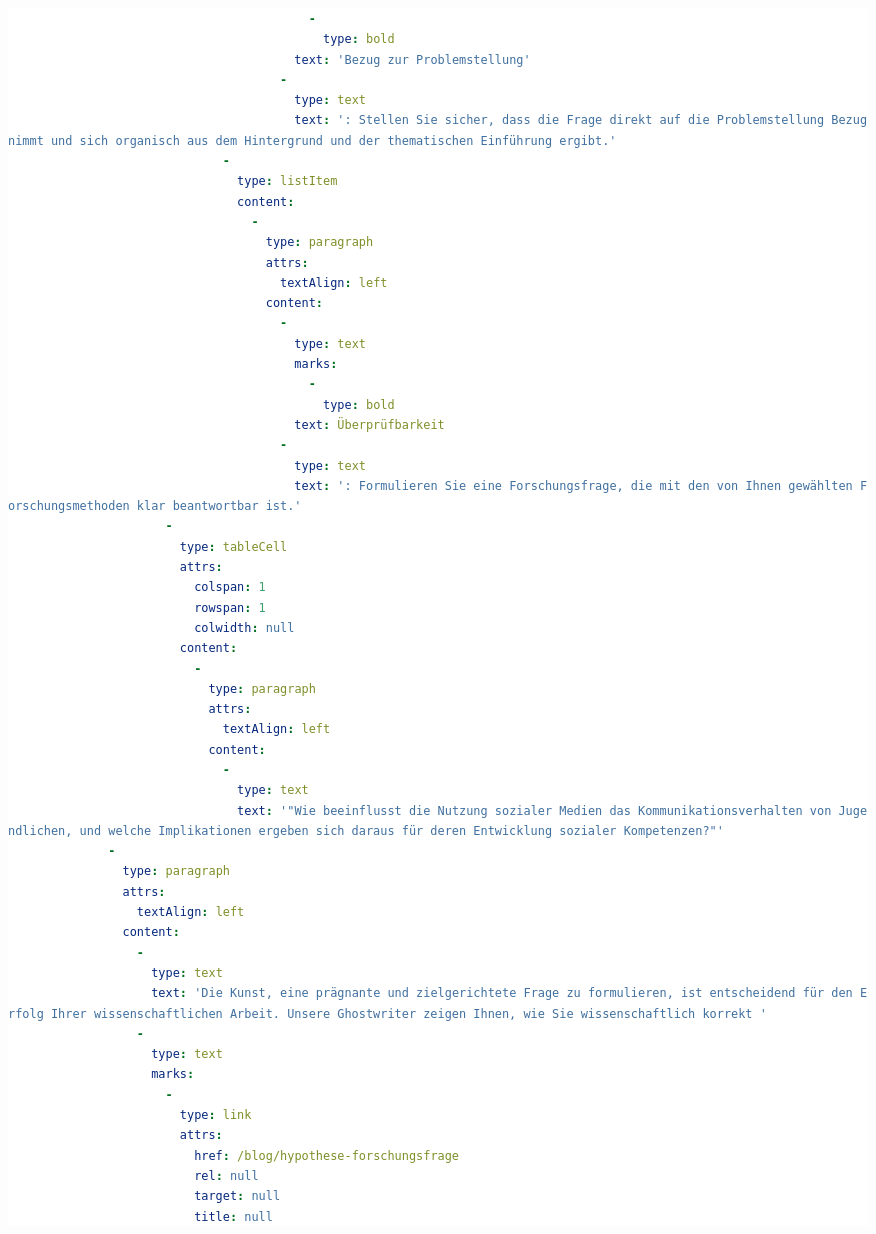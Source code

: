 ```yaml
                                          -
                                            type: bold
                                        text: 'Bezug zur Problemstellung'
                                      -
                                        type: text
                                        text: ': Stellen Sie sicher, dass die Frage direkt auf die Problemstellung Bezug nimmt und sich organisch aus dem Hintergrund und der thematischen Einführung ergibt.'
                              -
                                type: listItem
                                content:
                                  -
                                    type: paragraph
                                    attrs:
                                      textAlign: left
                                    content:
                                      -
                                        type: text
                                        marks:
                                          -
                                            type: bold
                                        text: Überprüfbarkeit
                                      -
                                        type: text
                                        text: ': Formulieren Sie eine Forschungsfrage, die mit den von Ihnen gewählten Forschungsmethoden klar beantwortbar ist.'
                      -
                        type: tableCell
                        attrs:
                          colspan: 1
                          rowspan: 1
                          colwidth: null
                        content:
                          -
                            type: paragraph
                            attrs:
                              textAlign: left
                            content:
                              -
                                type: text
                                text: '"Wie beeinflusst die Nutzung sozialer Medien das Kommunikationsverhalten von Jugendlichen, und welche Implikationen ergeben sich daraus für deren Entwicklung sozialer Kompetenzen?"'
              -
                type: paragraph
                attrs:
                  textAlign: left
                content:
                  -
                    type: text
                    text: 'Die Kunst, eine prägnante und zielgerichtete Frage zu formulieren, ist entscheidend für den Erfolg Ihrer wissenschaftlichen Arbeit. Unsere Ghostwriter zeigen Ihnen, wie Sie wissenschaftlich korrekt '
                  -
                    type: text
                    marks:
                      -
                        type: link
                        attrs:
                          href: /blog/hypothese-forschungsfrage
                          rel: null
                          target: null
                          title: null
```